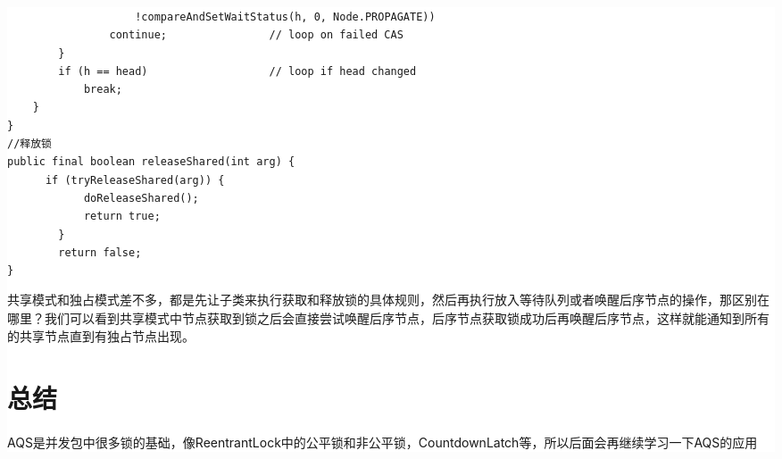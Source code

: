 ```
                    !compareAndSetWaitStatus(h, 0, Node.PROPAGATE))
                continue;                // loop on failed CAS
        }
        if (h == head)                   // loop if head changed
            break;
    }
}
//释放锁
public final boolean releaseShared(int arg) {
      if (tryReleaseShared(arg)) {
            doReleaseShared();
            return true;
        }
        return false;
}
```
共享模式和独占模式差不多，都是先让子类来执行获取和释放锁的具体规则，然后再执行放入等待队列或者唤醒后序节点的操作，那区别在哪里？我们可以看到共享模式中节点获取到锁之后会直接尝试唤醒后序节点，后序节点获取锁成功后再唤醒后序节点，这样就能通知到所有的共享节点直到有独占节点出现。

# 总结
AQS是并发包中很多锁的基础，像ReentrantLock中的公平锁和非公平锁，CountdownLatch等，所以后面会再继续学习一下AQS的应用